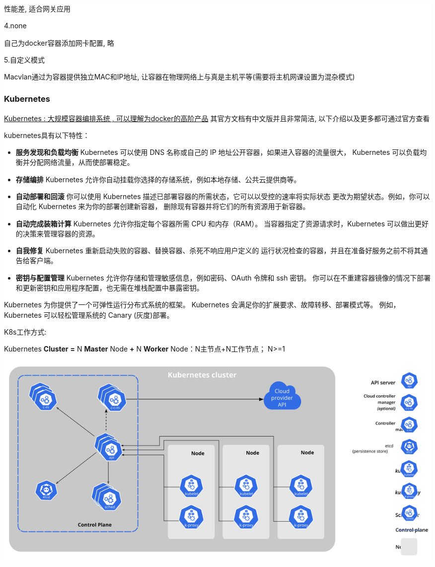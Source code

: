 性能差, 适合网关应用

4.none

自己为docker容器添加网卡配置, 略

5.自定义模式

Macvlan通过为容器提供独立MAC和IP地址, 让容器在物理网络上与真是主机平等(需要将主机网课设置为混杂模式)

### Kubernetes

[Kubernetes : 大规模容器编排系统 , 可以理解为docker的高阶产品](https://kubernetes.io/zh/)  其官方文档有中文版并且非常简洁, 以下介绍以及更多都可通过官方查看

kubernetes具有以下特性：

- **服务发现和负载均衡**
  Kubernetes 可以使用 DNS 名称或自己的 IP 地址公开容器，如果进入容器的流量很大， Kubernetes 可以负载均衡并分配网络流量，从而使部署稳定。

- **存储编排**
  Kubernetes 允许你自动挂载你选择的存储系统，例如本地存储、公共云提供商等。

- **自动部署和回滚**
  你可以使用 Kubernetes 描述已部署容器的所需状态，它可以以受控的速率将实际状态 更改为期望状态。例如，你可以自动化 Kubernetes 来为你的部署创建新容器， 删除现有容器并将它们的所有资源用于新容器。

- **自动完成装箱计算**
  Kubernetes 允许你指定每个容器所需 CPU 和内存（RAM）。 当容器指定了资源请求时，Kubernetes 可以做出更好的决策来管理容器的资源。

- **自我修复**
  Kubernetes 重新启动失败的容器、替换容器、杀死不响应用户定义的 运行状况检查的容器，并且在准备好服务之前不将其通告给客户端。

- **密钥与配置管理**
  Kubernetes 允许你存储和管理敏感信息，例如密码、OAuth 令牌和 ssh 密钥。 你可以在不重建容器镜像的情况下部署和更新密钥和应用程序配置，也无需在堆栈配置中暴露密钥。

Kubernetes 为你提供了一个可弹性运行分布式系统的框架。 Kubernetes 会满足你的扩展要求、故障转移、部署模式等。 例如，Kubernetes 可以轻松管理系统的 Canary (灰度)部署。

K8s工作方式:

Kubernetes **Cluster** **=** N **Master** Node **+** N **Worker** Node：N主节点+N工作节点； N>=1

![Kubernetes 组件](picture/components-of-kubernetes.svg)
